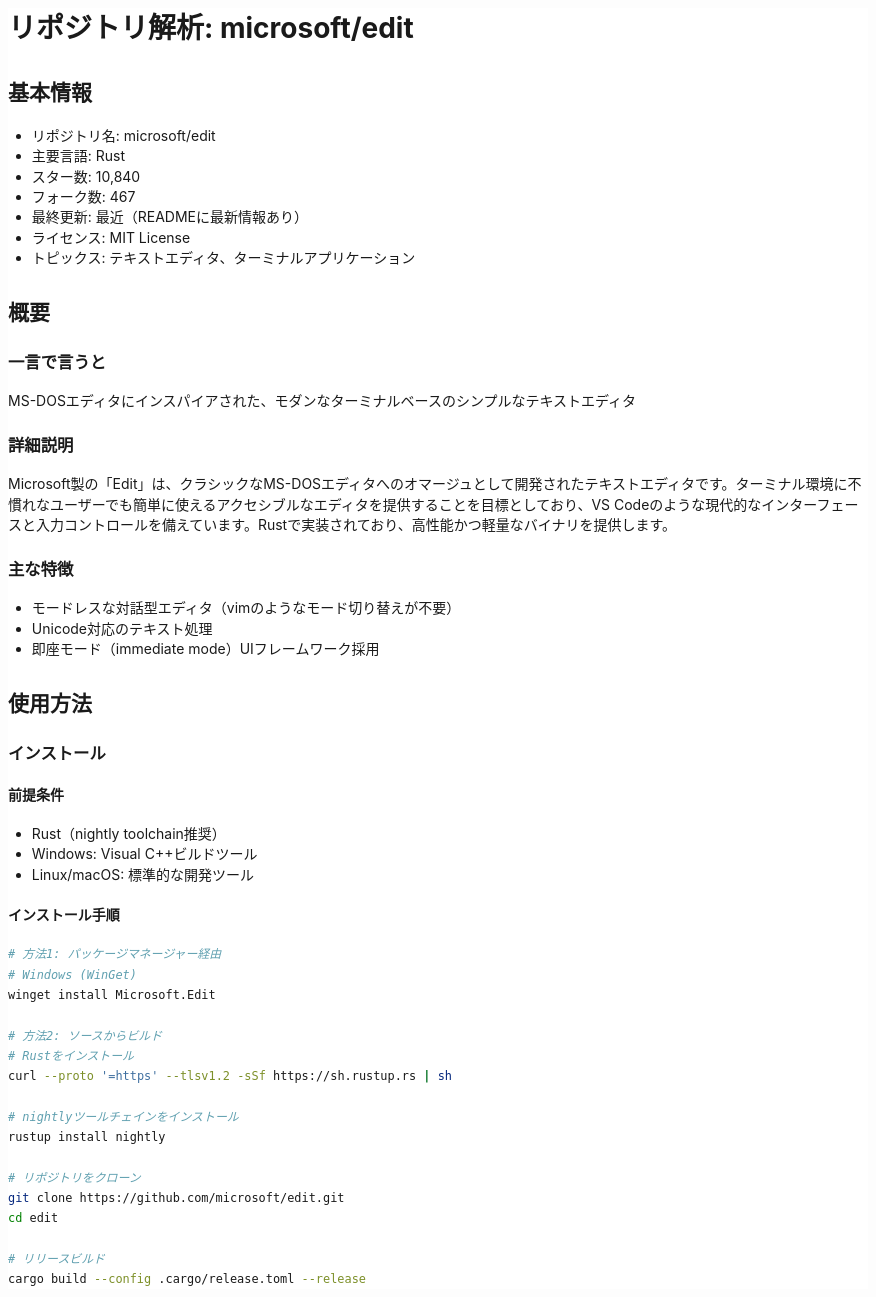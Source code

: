 # リポジトリ解析: microsoft/edit

## 基本情報
- リポジトリ名: microsoft/edit
- 主要言語: Rust
- スター数: 10,840
- フォーク数: 467
- 最終更新: 最近（READMEに最新情報あり）
- ライセンス: MIT License
- トピックス: テキストエディタ、ターミナルアプリケーション

## 概要
### 一言で言うと
MS-DOSエディタにインスパイアされた、モダンなターミナルベースのシンプルなテキストエディタ

### 詳細説明
Microsoft製の「Edit」は、クラシックなMS-DOSエディタへのオマージュとして開発されたテキストエディタです。ターミナル環境に不慣れなユーザーでも簡単に使えるアクセシブルなエディタを提供することを目標としており、VS Codeのような現代的なインターフェースと入力コントロールを備えています。Rustで実装されており、高性能かつ軽量なバイナリを提供します。

### 主な特徴
- モードレスな対話型エディタ（vimのようなモード切り替えが不要）
- Unicode対応のテキスト処理
- 即座モード（immediate mode）UIフレームワーク採用

## 使用方法
### インストール
#### 前提条件
- Rust（nightly toolchain推奨）
- Windows: Visual C++ビルドツール
- Linux/macOS: 標準的な開発ツール

#### インストール手順
```bash
# 方法1: パッケージマネージャー経由
# Windows (WinGet)
winget install Microsoft.Edit

# 方法2: ソースからビルド
# Rustをインストール
curl --proto '=https' --tlsv1.2 -sSf https://sh.rustup.rs | sh

# nightlyツールチェインをインストール
rustup install nightly

# リポジトリをクローン
git clone https://github.com/microsoft/edit.git
cd edit

# リリースビルド
cargo build --config .cargo/release.toml --release
```
